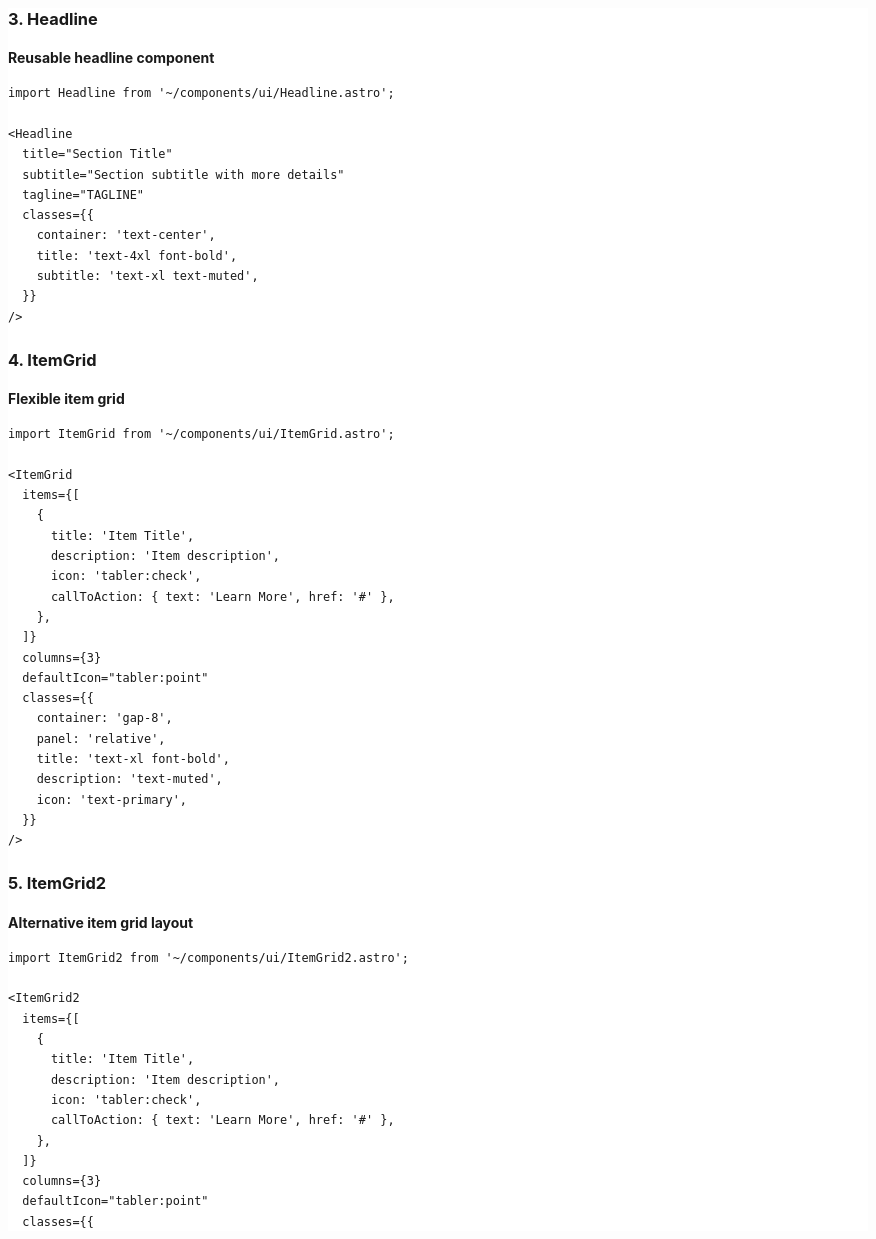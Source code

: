 ### 3. Headline

**Reusable headline component**

```astro
import Headline from '~/components/ui/Headline.astro';

<Headline
  title="Section Title"
  subtitle="Section subtitle with more details"
  tagline="TAGLINE"
  classes={{
    container: 'text-center',
    title: 'text-4xl font-bold',
    subtitle: 'text-xl text-muted',
  }}
/>
```

### 4. ItemGrid

**Flexible item grid**

```astro
import ItemGrid from '~/components/ui/ItemGrid.astro';

<ItemGrid
  items={[
    {
      title: 'Item Title',
      description: 'Item description',
      icon: 'tabler:check',
      callToAction: { text: 'Learn More', href: '#' },
    },
  ]}
  columns={3}
  defaultIcon="tabler:point"
  classes={{
    container: 'gap-8',
    panel: 'relative',
    title: 'text-xl font-bold',
    description: 'text-muted',
    icon: 'text-primary',
  }}
/>
```

### 5. ItemGrid2

**Alternative item grid layout**

```astro
import ItemGrid2 from '~/components/ui/ItemGrid2.astro';

<ItemGrid2
  items={[
    {
      title: 'Item Title',
      description: 'Item description',
      icon: 'tabler:check',
      callToAction: { text: 'Learn More', href: '#' },
    },
  ]}
  columns={3}
  defaultIcon="tabler:point"
  classes={{
```